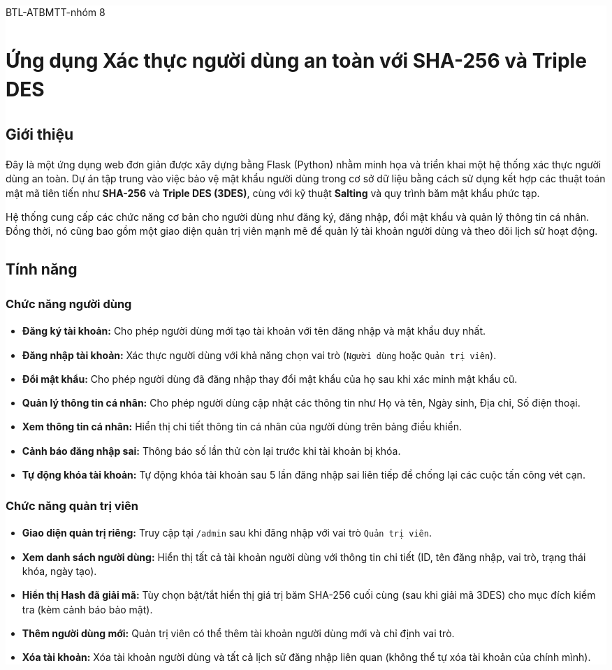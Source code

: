 BTL-ATBMTT-nhóm 8
# Ứng dụng Xác thực người dùng an toàn với SHA-256 và Triple DES

## Giới thiệu

Đây là một ứng dụng web đơn giản được xây dựng bằng Flask (Python) nhằm minh họa và triển khai một hệ thống xác thực người dùng an toàn. Dự án tập trung vào việc bảo vệ mật khẩu người dùng trong cơ sở dữ liệu bằng cách sử dụng kết hợp các thuật toán mật mã tiên tiến như **SHA-256** và **Triple DES (3DES)**, cùng với kỹ thuật **Salting** và quy trình băm mật khẩu phức tạp.

Hệ thống cung cấp các chức năng cơ bản cho người dùng như đăng ký, đăng nhập, đổi mật khẩu và quản lý thông tin cá nhân. Đồng thời, nó cũng bao gồm một giao diện quản trị viên mạnh mẽ để quản lý tài khoản người dùng và theo dõi lịch sử hoạt động.

## Tính năng

### Chức năng người dùng

* **Đăng ký tài khoản:** Cho phép người dùng mới tạo tài khoản với tên đăng nhập và mật khẩu duy nhất.

* **Đăng nhập tài khoản:** Xác thực người dùng với khả năng chọn vai trò (`Người dùng` hoặc `Quản trị viên`).

* **Đổi mật khẩu:** Cho phép người dùng đã đăng nhập thay đổi mật khẩu của họ sau khi xác minh mật khẩu cũ.

* **Quản lý thông tin cá nhân:** Cho phép người dùng cập nhật các thông tin như Họ và tên, Ngày sinh, Địa chỉ, Số điện thoại.

* **Xem thông tin cá nhân:** Hiển thị chi tiết thông tin cá nhân của người dùng trên bảng điều khiển.

* **Cảnh báo đăng nhập sai:** Thông báo số lần thử còn lại trước khi tài khoản bị khóa.

* **Tự động khóa tài khoản:** Tự động khóa tài khoản sau 5 lần đăng nhập sai liên tiếp để chống lại các cuộc tấn công vét cạn.

### Chức năng quản trị viên

* **Giao diện quản trị riêng:** Truy cập tại `/admin` sau khi đăng nhập với vai trò `Quản trị viên`.

* **Xem danh sách người dùng:** Hiển thị tất cả tài khoản người dùng với thông tin chi tiết (ID, tên đăng nhập, vai trò, trạng thái khóa, ngày tạo).

* **Hiển thị Hash đã giải mã:** Tùy chọn bật/tắt hiển thị giá trị băm SHA-256 cuối cùng (sau khi giải mã 3DES) cho mục đích kiểm tra (kèm cảnh báo bảo mật).

* **Thêm người dùng mới:** Quản trị viên có thể thêm tài khoản người dùng mới và chỉ định vai trò.

* **Xóa tài khoản:** Xóa tài khoản người dùng và tất cả lịch sử đăng nhập liên quan (không thể tự xóa tài khoản của chính mình).
